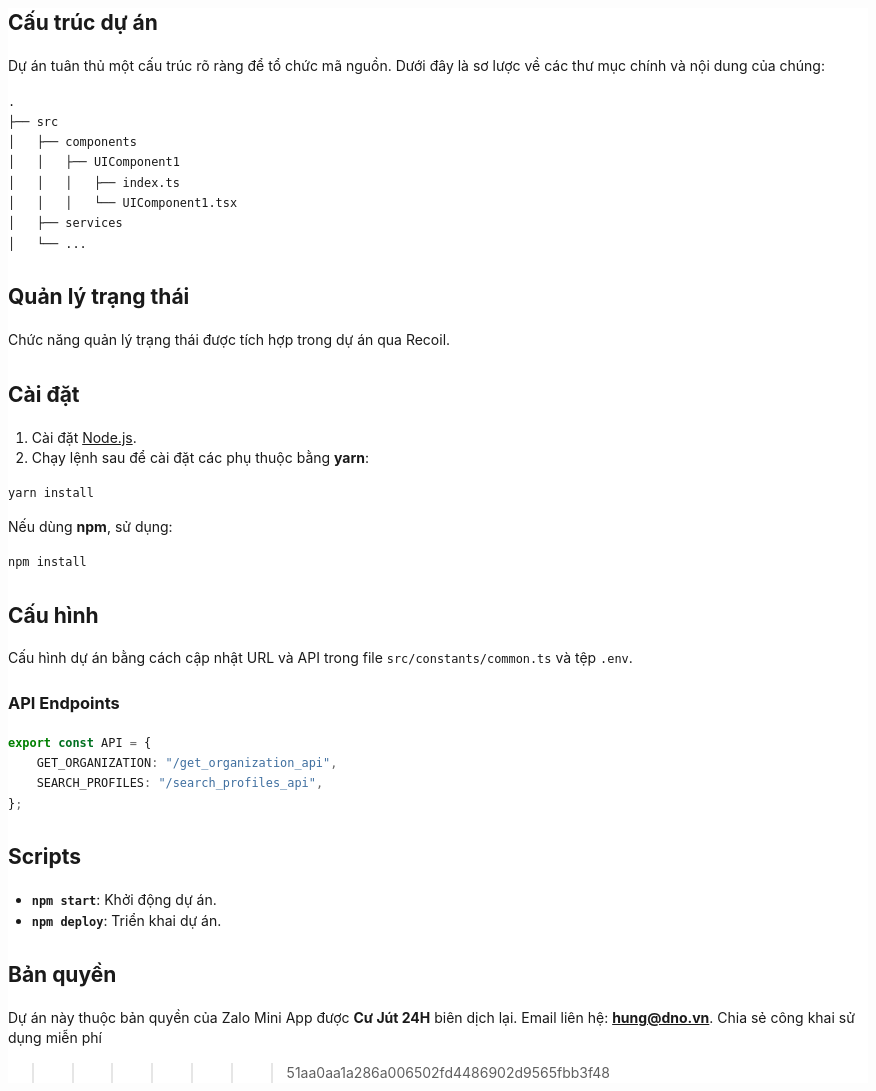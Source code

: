 ## Cấu trúc dự án

Dự án tuân thủ một cấu trúc rõ ràng để tổ chức mã nguồn. Dưới đây là sơ lược về các thư mục chính và nội dung của chúng:

```shell
.
├── src
│   ├── components
│   │   ├── UIComponent1
│   │   │   ├── index.ts
│   │   │   └── UIComponent1.tsx
│   ├── services
│   └── ...
```

## Quản lý trạng thái

Chức năng quản lý trạng thái được tích hợp trong dự án qua Recoil.

## Cài đặt

1. Cài đặt [Node.js](https://nodejs.org).
2. Chạy lệnh sau để cài đặt các phụ thuộc bằng **yarn**:

```shell
yarn install
```

Nếu dùng **npm**, sử dụng:

```shell
npm install
```

## Cấu hình

Cấu hình dự án bằng cách cập nhật URL và API trong file `src/constants/common.ts` và tệp `.env`.

### API Endpoints

```ts
export const API = {
    GET_ORGANIZATION: "/get_organization_api",
    SEARCH_PROFILES: "/search_profiles_api",
};
```

## Scripts

- **`npm start`**: Khởi động dự án.
- **`npm deploy`**: Triển khai dự án.

## Bản quyền

Dự án này thuộc bản quyền của Zalo Mini App được **Cư Jút 24H** biên dịch lại. Email liên hệ: **hung@dno.vn**. Chia sẻ công khai sử dụng miễn phí
>>>>>>> 51aa0aa1a286a006502fd4486902d9565fbb3f48
